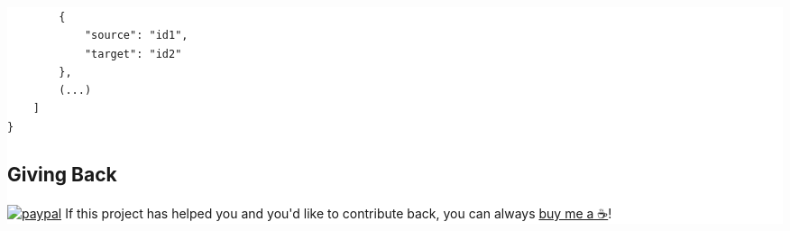 ```
        {
            "source": "id1",
            "target": "id2"
        },
        (...)
    ]
}
```

## Giving Back

[![paypal](https://www.paypalobjects.com/en_US/i/btn/btn_donate_SM.gif)](https://www.paypal.com/cgi-bin/webscr?cmd=_donations&business=L398E7PKP47E8&currency_code=USD&source=url) If this project has helped you and you'd like to contribute back, you can always [buy me a ☕](https://www.paypal.com/cgi-bin/webscr?cmd=_donations&business=L398E7PKP47E8&currency_code=USD&source=url)!

[npm-img]: https://img.shields.io/npm/v/force-graph.svg
[npm-url]: https://npmjs.org/package/force-graph
[build-size-img]: https://img.shields.io/bundlephobia/minzip/force-graph.svg
[build-size-url]: https://bundlephobia.com/result?p=force-graph
[dependencies-img]: https://img.shields.io/david/vasturiano/force-graph.svg
[dependencies-url]: https://david-dm.org/vasturiano/force-graph
